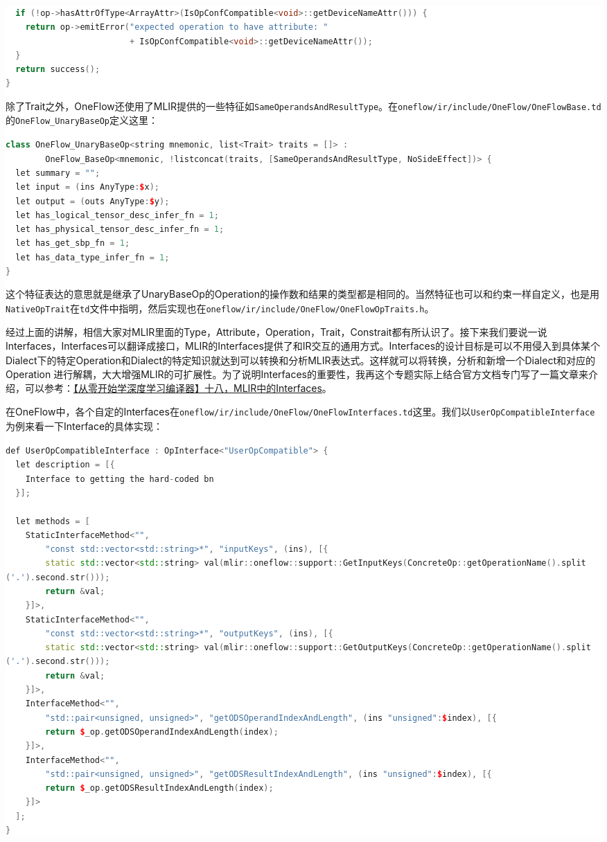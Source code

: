 ```cpp
  if (!op->hasAttrOfType<ArrayAttr>(IsOpConfCompatible<void>::getDeviceNameAttr())) {
    return op->emitError("expected operation to have attribute: "
                         + IsOpConfCompatible<void>::getDeviceNameAttr());
  }
  return success();
}
```


除了Trait之外，OneFlow还使用了MLIR提供的一些特征如`SameOperandsAndResultType`。在`oneflow/ir/include/OneFlow/OneFlowBase.td`的`OneFlow_UnaryBaseOp`定义这里：

```cpp
class OneFlow_UnaryBaseOp<string mnemonic, list<Trait> traits = []> :
        OneFlow_BaseOp<mnemonic, !listconcat(traits, [SameOperandsAndResultType, NoSideEffect])> {
  let summary = "";
  let input = (ins AnyType:$x);
  let output = (outs AnyType:$y);
  let has_logical_tensor_desc_infer_fn = 1;
  let has_physical_tensor_desc_infer_fn = 1;
  let has_get_sbp_fn = 1;
  let has_data_type_infer_fn = 1;
}
```

这个特征表达的意思就是继承了UnaryBaseOp的Operation的操作数和结果的类型都是相同的。当然特征也可以和约束一样自定义，也是用`NativeOpTrait`在`td`文件中指明，然后实现也在`oneflow/ir/include/OneFlow/OneFlowOpTraits.h`。


经过上面的讲解，相信大家对MLIR里面的Type，Attribute，Operation，Trait，Constrait都有所认识了。接下来我们要说一说Interfaces，Interfaces可以翻译成接口，MLIR的Interfaces提供了和IR交互的通用方式。Interfaces的设计目标是可以不用侵入到具体某个Dialect下的特定Operation和Dialect的特定知识就达到可以转换和分析MLIR表达式。这样就可以将转换，分析和新增一个Dialect和对应的Operation 进行解耦，大大增强MLIR的可扩展性。为了说明Interfaces的重要性，我再这个专题实际上结合官方文档专门写了一篇文章来介绍，可以参考：[【从零开始学深度学习编译器】十八，MLIR中的Interfaces](https://mp.weixin.qq.com/s/yD-b75p1An4YTpfoIgB8mQ)。

在OneFlow中，各个自定的Interfaces在`oneflow/ir/include/OneFlow/OneFlowInterfaces.td`这里。我们以`UserOpCompatibleInterface`为例来看一下Interface的具体实现：

```cpp
def UserOpCompatibleInterface : OpInterface<"UserOpCompatible"> {
  let description = [{
    Interface to getting the hard-coded bn
  }];

  let methods = [
    StaticInterfaceMethod<"",
        "const std::vector<std::string>*", "inputKeys", (ins), [{
        static std::vector<std::string> val(mlir::oneflow::support::GetInputKeys(ConcreteOp::getOperationName().split('.').second.str()));
        return &val;
    }]>,
    StaticInterfaceMethod<"",
        "const std::vector<std::string>*", "outputKeys", (ins), [{
        static std::vector<std::string> val(mlir::oneflow::support::GetOutputKeys(ConcreteOp::getOperationName().split('.').second.str()));
        return &val;
    }]>,
    InterfaceMethod<"",
        "std::pair<unsigned, unsigned>", "getODSOperandIndexAndLength", (ins "unsigned":$index), [{
        return $_op.getODSOperandIndexAndLength(index);
    }]>,
    InterfaceMethod<"",
        "std::pair<unsigned, unsigned>", "getODSResultIndexAndLength", (ins "unsigned":$index), [{
        return $_op.getODSResultIndexAndLength(index);
    }]>
  ];
}
```